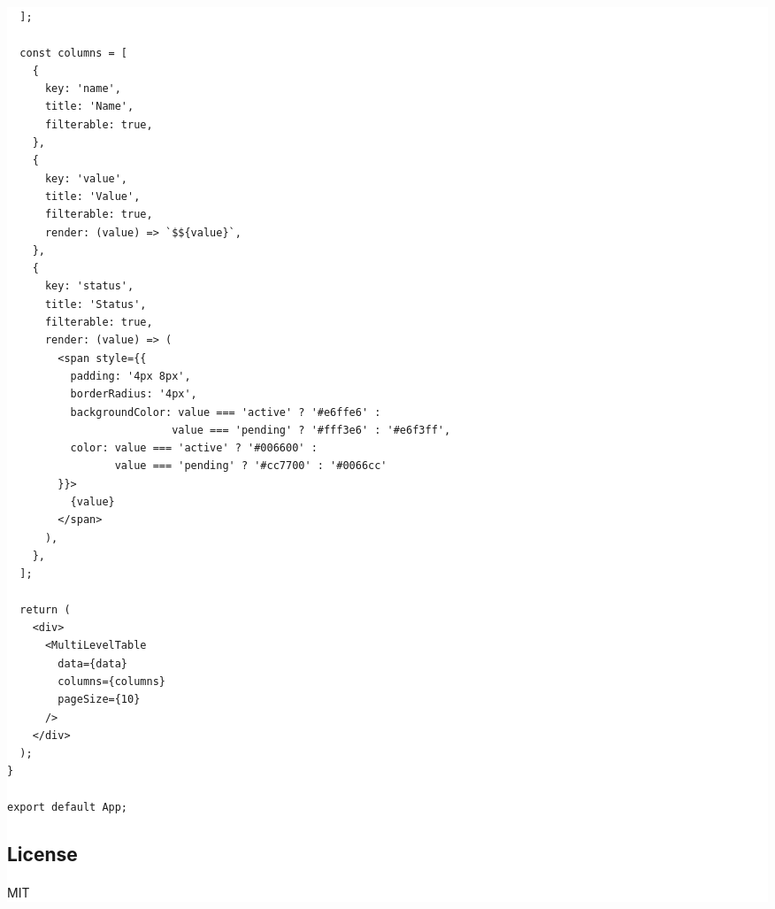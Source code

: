 ```tsx
  ];

  const columns = [
    {
      key: 'name',
      title: 'Name',
      filterable: true,
    },
    {
      key: 'value',
      title: 'Value',
      filterable: true,
      render: (value) => `$${value}`,
    },
    {
      key: 'status',
      title: 'Status',
      filterable: true,
      render: (value) => (
        <span style={{ 
          padding: '4px 8px',
          borderRadius: '4px',
          backgroundColor: value === 'active' ? '#e6ffe6' : 
                          value === 'pending' ? '#fff3e6' : '#e6f3ff',
          color: value === 'active' ? '#006600' :
                 value === 'pending' ? '#cc7700' : '#0066cc'
        }}>
          {value}
        </span>
      ),
    },
  ];

  return (
    <div>
      <MultiLevelTable 
        data={data} 
        columns={columns}
        pageSize={10}
      />
    </div>
  );
}

export default App;
```

## License

MIT
